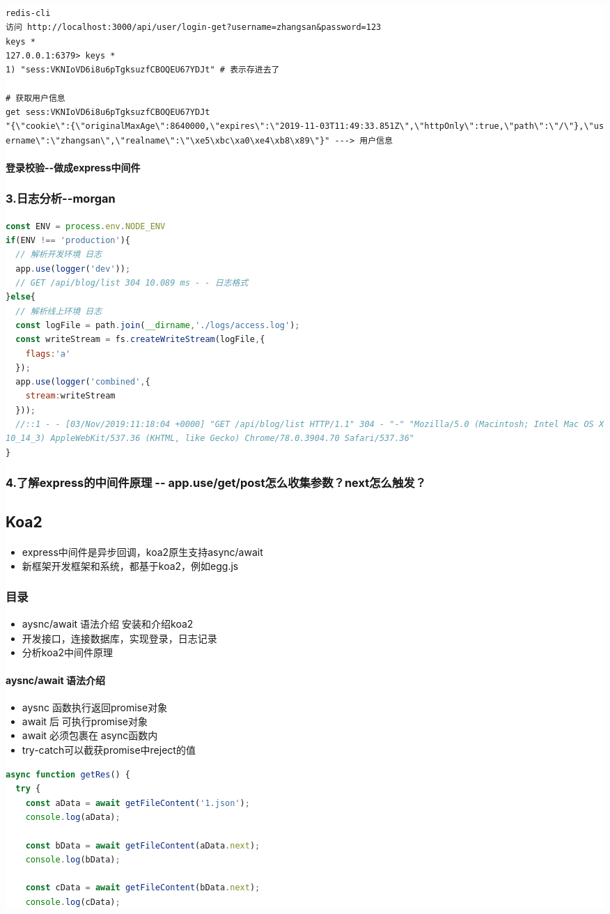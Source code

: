 ```txt
redis-cli
访问 http://localhost:3000/api/user/login-get?username=zhangsan&password=123
keys *
127.0.0.1:6379> keys *
1) "sess:VKNIoVD6i8u6pTgksuzfCBOQEU67YDJt" # 表示存进去了

# 获取用户信息
get sess:VKNIoVD6i8u6pTgksuzfCBOQEU67YDJt
"{\"cookie\":{\"originalMaxAge\":8640000,\"expires\":\"2019-11-03T11:49:33.851Z\",\"httpOnly\":true,\"path\":\"/\"},\"username\":\"zhangsan\",\"realname\":\"\xe5\xbc\xa0\xe4\xb8\x89\"}" ---> 用户信息
```
#### 登录校验--做成express中间件
### 3.日志分析--morgan
```js
const ENV = process.env.NODE_ENV
if(ENV !== 'production'){
  // 解析开发环境 日志
  app.use(logger('dev')); 
  // GET /api/blog/list 304 10.089 ms - - 日志格式
}else{
  // 解析线上环境 日志
  const logFile = path.join(__dirname,'./logs/access.log');
  const writeStream = fs.createWriteStream(logFile,{
    flags:'a'
  });
  app.use(logger('combined',{
    stream:writeStream
  })); 
  //::1 - - [03/Nov/2019:11:18:04 +0000] "GET /api/blog/list HTTP/1.1" 304 - "-" "Mozilla/5.0 (Macintosh; Intel Mac OS X 10_14_3) AppleWebKit/537.36 (KHTML, like Gecko) Chrome/78.0.3904.70 Safari/537.36"
}
```

### 4.了解express的中间件原理 -- app.use/get/post怎么收集参数？next怎么触发？

## Koa2
- express中间件是异步回调，koa2原生支持async/await
- 新框架开发框架和系统，都基于koa2，例如egg.js

### 目录
- aysnc/await 语法介绍 安装和介绍koa2
- 开发接口，连接数据库，实现登录，日志记录
- 分析koa2中间件原理


#### aysnc/await 语法介绍
- aysnc 函数执行返回promise对象
- await 后 可执行promise对象
- await 必须包裹在 async函数内
- try-catch可以截获promise中reject的值
```js
async function getRes() {
  try {
    const aData = await getFileContent('1.json');
    console.log(aData);

    const bData = await getFileContent(aData.next);
    console.log(bData);

    const cData = await getFileContent(bData.next);
    console.log(cData);
```